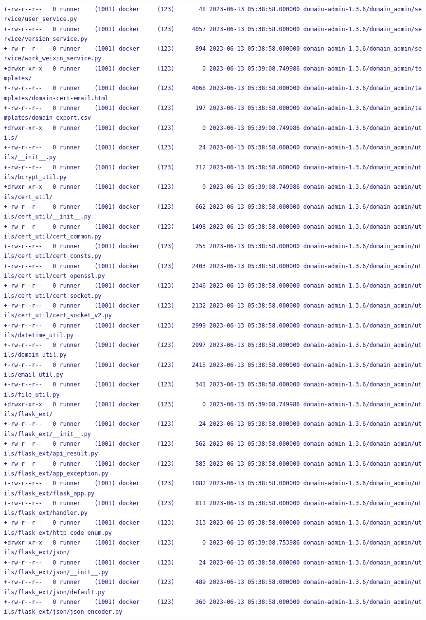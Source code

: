 ```diff
+-rw-r--r--   0 runner    (1001) docker     (123)       48 2023-06-13 05:38:58.000000 domain-admin-1.3.6/domain_admin/service/user_service.py
+-rw-r--r--   0 runner    (1001) docker     (123)     4057 2023-06-13 05:38:58.000000 domain-admin-1.3.6/domain_admin/service/version_service.py
+-rw-r--r--   0 runner    (1001) docker     (123)      894 2023-06-13 05:38:58.000000 domain-admin-1.3.6/domain_admin/service/work_weixin_service.py
+drwxr-xr-x   0 runner    (1001) docker     (123)        0 2023-06-13 05:39:08.749986 domain-admin-1.3.6/domain_admin/templates/
+-rw-r--r--   0 runner    (1001) docker     (123)     4068 2023-06-13 05:38:58.000000 domain-admin-1.3.6/domain_admin/templates/domain-cert-email.html
+-rw-r--r--   0 runner    (1001) docker     (123)      197 2023-06-13 05:38:58.000000 domain-admin-1.3.6/domain_admin/templates/domain-export.csv
+drwxr-xr-x   0 runner    (1001) docker     (123)        0 2023-06-13 05:39:08.749986 domain-admin-1.3.6/domain_admin/utils/
+-rw-r--r--   0 runner    (1001) docker     (123)       24 2023-06-13 05:38:58.000000 domain-admin-1.3.6/domain_admin/utils/__init__.py
+-rw-r--r--   0 runner    (1001) docker     (123)      712 2023-06-13 05:38:58.000000 domain-admin-1.3.6/domain_admin/utils/bcrypt_util.py
+drwxr-xr-x   0 runner    (1001) docker     (123)        0 2023-06-13 05:39:08.749986 domain-admin-1.3.6/domain_admin/utils/cert_util/
+-rw-r--r--   0 runner    (1001) docker     (123)      662 2023-06-13 05:38:58.000000 domain-admin-1.3.6/domain_admin/utils/cert_util/__init__.py
+-rw-r--r--   0 runner    (1001) docker     (123)     1498 2023-06-13 05:38:58.000000 domain-admin-1.3.6/domain_admin/utils/cert_util/cert_common.py
+-rw-r--r--   0 runner    (1001) docker     (123)      255 2023-06-13 05:38:58.000000 domain-admin-1.3.6/domain_admin/utils/cert_util/cert_consts.py
+-rw-r--r--   0 runner    (1001) docker     (123)     2403 2023-06-13 05:38:58.000000 domain-admin-1.3.6/domain_admin/utils/cert_util/cert_openssl.py
+-rw-r--r--   0 runner    (1001) docker     (123)     2346 2023-06-13 05:38:58.000000 domain-admin-1.3.6/domain_admin/utils/cert_util/cert_socket.py
+-rw-r--r--   0 runner    (1001) docker     (123)     2132 2023-06-13 05:38:58.000000 domain-admin-1.3.6/domain_admin/utils/cert_util/cert_socket_v2.py
+-rw-r--r--   0 runner    (1001) docker     (123)     2999 2023-06-13 05:38:58.000000 domain-admin-1.3.6/domain_admin/utils/datetime_util.py
+-rw-r--r--   0 runner    (1001) docker     (123)     2997 2023-06-13 05:38:58.000000 domain-admin-1.3.6/domain_admin/utils/domain_util.py
+-rw-r--r--   0 runner    (1001) docker     (123)     2415 2023-06-13 05:38:58.000000 domain-admin-1.3.6/domain_admin/utils/email_util.py
+-rw-r--r--   0 runner    (1001) docker     (123)      341 2023-06-13 05:38:58.000000 domain-admin-1.3.6/domain_admin/utils/file_util.py
+drwxr-xr-x   0 runner    (1001) docker     (123)        0 2023-06-13 05:39:08.749986 domain-admin-1.3.6/domain_admin/utils/flask_ext/
+-rw-r--r--   0 runner    (1001) docker     (123)       24 2023-06-13 05:38:58.000000 domain-admin-1.3.6/domain_admin/utils/flask_ext/__init__.py
+-rw-r--r--   0 runner    (1001) docker     (123)      562 2023-06-13 05:38:58.000000 domain-admin-1.3.6/domain_admin/utils/flask_ext/api_result.py
+-rw-r--r--   0 runner    (1001) docker     (123)      585 2023-06-13 05:38:58.000000 domain-admin-1.3.6/domain_admin/utils/flask_ext/app_exception.py
+-rw-r--r--   0 runner    (1001) docker     (123)     1082 2023-06-13 05:38:58.000000 domain-admin-1.3.6/domain_admin/utils/flask_ext/flask_app.py
+-rw-r--r--   0 runner    (1001) docker     (123)      811 2023-06-13 05:38:58.000000 domain-admin-1.3.6/domain_admin/utils/flask_ext/handler.py
+-rw-r--r--   0 runner    (1001) docker     (123)      313 2023-06-13 05:38:58.000000 domain-admin-1.3.6/domain_admin/utils/flask_ext/http_code_enum.py
+drwxr-xr-x   0 runner    (1001) docker     (123)        0 2023-06-13 05:39:08.753986 domain-admin-1.3.6/domain_admin/utils/flask_ext/json/
+-rw-r--r--   0 runner    (1001) docker     (123)       24 2023-06-13 05:38:58.000000 domain-admin-1.3.6/domain_admin/utils/flask_ext/json/__init__.py
+-rw-r--r--   0 runner    (1001) docker     (123)      489 2023-06-13 05:38:58.000000 domain-admin-1.3.6/domain_admin/utils/flask_ext/json/default.py
+-rw-r--r--   0 runner    (1001) docker     (123)      360 2023-06-13 05:38:58.000000 domain-admin-1.3.6/domain_admin/utils/flask_ext/json/json_encoder.py
```